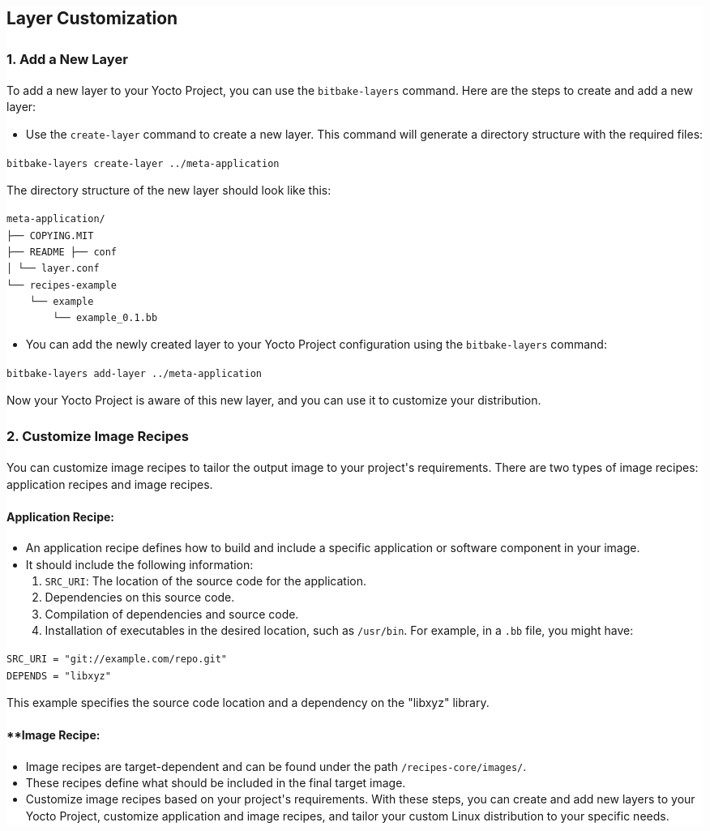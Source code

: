 ## Layer Customization

### 1. Add a New Layer

To add a new layer to your Yocto Project, you can use the `bitbake-layers` command. Here are the steps to create and add a new layer:

- Use the `create-layer` command to create a new layer. This command will generate a directory structure with the required files:


```BASH
bitbake-layers create-layer ../meta-application
```

The directory structure of the new layer should look like this:

```md
meta-application/
├── COPYING.MIT 
├── README ├── conf
│ └── layer.conf
└── recipes-example
	└── example
		└── example_0.1.bb
```

- You can add the newly created layer to your Yocto Project configuration using the `bitbake-layers` command:

```Bash
bitbake-layers add-layer ../meta-application
```

Now your Yocto Project is aware of this new layer, and you can use it to customize your distribution.

### 2. Customize Image Recipes

You can customize image recipes to tailor the output image to your project's requirements. There are two types of image recipes: application recipes and image recipes.
#### Application Recipe:
- An application recipe defines how to build and include a specific application or software component in your image.
- It should include the following information:
    1. `SRC_URI`: The location of the source code for the application.
    2. Dependencies on this source code.
    3. Compilation of dependencies and source code.
    4. Installation of executables in the desired location, such as `/usr/bin`.
For example, in a `.bb` file, you might have:
```bb
SRC_URI = "git://example.com/repo.git" 
DEPENDS = "libxyz"
```
This example specifies the source code location and a dependency on the "libxyz" library.
#### **Image Recipe:
- Image recipes are target-dependent and can be found under the path `/recipes-core/images/`.
- These recipes define what should be included in the final target image.
- Customize image recipes based on your project's requirements.
With these steps, you can create and add new layers to your Yocto Project, customize application and image recipes, and tailor your custom Linux distribution to your specific needs.
